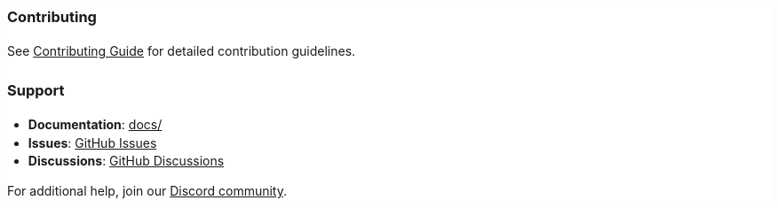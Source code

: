 ### Contributing

See [Contributing Guide](Contributing.md) for detailed contribution guidelines.

### Support

- **Documentation**: [docs/](docs/)
- **Issues**: [GitHub Issues](https://github.com/kawacukennedy/defi-automation-and-subscription-platform/issues)
- **Discussions**: [GitHub Discussions](https://github.com/kawacukennedy/defi-automation-and-subscription-platform/discussions)

For additional help, join our [Discord community](https://discord.gg/flowfi).